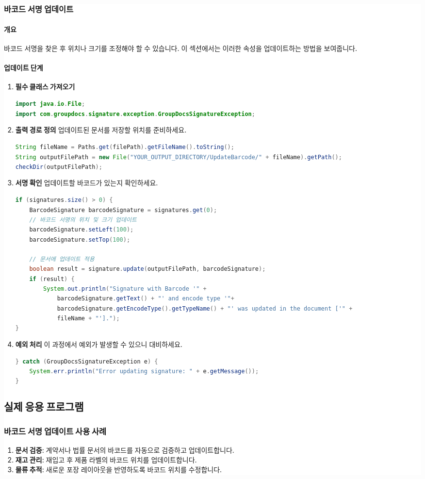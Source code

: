 ### 바코드 서명 업데이트

#### 개요
바코드 서명을 찾은 후 위치나 크기를 조정해야 할 수 있습니다. 이 섹션에서는 이러한 속성을 업데이트하는 방법을 보여줍니다.

#### 업데이트 단계
1. **필수 클래스 가져오기**
   ```java
   import java.io.File;
   import com.groupdocs.signature.exception.GroupDocsSignatureException;
   ```
2. **출력 경로 정의**
   업데이트된 문서를 저장할 위치를 준비하세요.
   ```java
   String fileName = Paths.get(filePath).getFileName().toString();
   String outputFilePath = new File("YOUR_OUTPUT_DIRECTORY/UpdateBarcode/" + fileName).getPath();
   checkDir(outputFilePath);
   ```
3. **서명 확인**
   업데이트할 바코드가 있는지 확인하세요.
   ```java
   if (signatures.size() > 0) {
       BarcodeSignature barcodeSignature = signatures.get(0);
       // 바코드 서명의 위치 및 크기 업데이트
       barcodeSignature.setLeft(100);
       barcodeSignature.setTop(100);
       
       // 문서에 업데이트 적용
       boolean result = signature.update(outputFilePath, barcodeSignature);
       if (result) {
           System.out.println("Signature with Barcode '" +
               barcodeSignature.getText() + "' and encode type '"+
               barcodeSignature.getEncodeType().getTypeName() + "' was updated in the document ['" +
               fileName + "'].");
   }
4. **예외 처리**
   이 과정에서 예외가 발생할 수 있으니 대비하세요.
   ```java
   } catch (GroupDocsSignatureException e) {
       System.err.println("Error updating signature: " + e.getMessage());
   }
   ```

## 실제 응용 프로그램

### 바코드 서명 업데이트 사용 사례
1. **문서 검증**: 계약서나 법률 문서의 바코드를 자동으로 검증하고 업데이트합니다.
2. **재고 관리**: 재입고 후 제품 라벨의 바코드 위치를 업데이트합니다.
3. **물류 추적**: 새로운 포장 레이아웃을 반영하도록 바코드 위치를 수정합니다.
